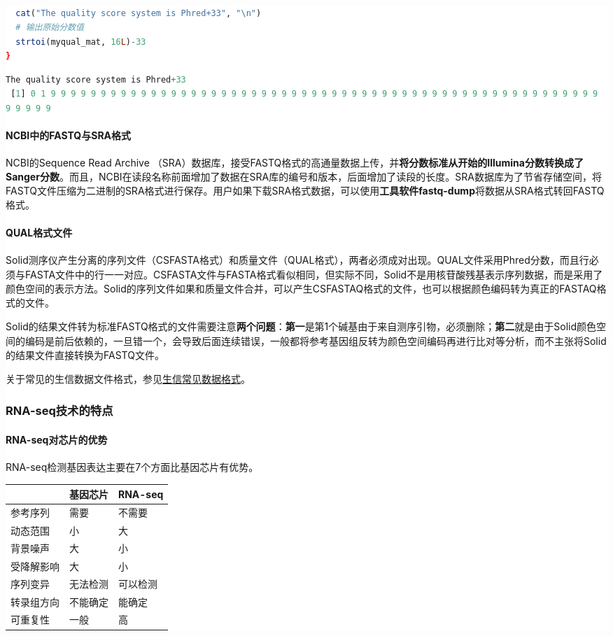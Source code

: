 ```R
  cat("The quality score system is Phred+33", "\n")
  # 输出原始分数值
  strtoi(myqual_mat, 16L)-33
}

```

```R
The quality score system is Phred+33 
 [1] 0 1 9 9 9 9 9 9 9 9 9 9 9 9 9 9 9 9 9 9 9 9 9 9 9 9 9 9 9 9 9 9 9 9 9 9 9 9 9 9 9 9 9 9 9 9 9 9 9 9 9 9 9 9 9 9 9 9 9 9 9 9
```



#### NCBI中的FASTQ与SRA格式

NCBI的Sequence Read Archive （SRA）数据库，接受FASTQ格式的高通量数据上传，并**将分数标准从开始的Illumina分数转换成了Sanger分数**。而且，NCBI在读段名称前面增加了数据在SRA库的编号和版本，后面增加了读段的长度。SRA数据库为了节省存储空间，将FASTQ文件压缩为二进制的SRA格式进行保存。用户如果下载SRA格式数据，可以使用**工具软件fastq-dump**将数据从SRA格式转回FASTQ格式。



#### QUAL格式文件

Solid测序仪产生分离的序列文件（CSFASTA格式）和质量文件（QUAL格式），两者必须成对出现。QUAL文件采用Phred分数，而且行必须与FASTA文件中的行一一对应。CSFASTA文件与FASTA格式看似相同，但实际不同，Solid不是用核苷酸残基表示序列数据，而是采用了颜色空间的表示方法。Solid的序列文件如果和质量文件合并，可以产生CSFASTAQ格式的文件，也可以根据颜色编码转为真正的FASTAQ格式的文件。

Solid的结果文件转为标准FASTQ格式的文件需要注意**两个问题**：**第一**是第1个碱基由于来自测序引物，必须删除；**第二**就是由于Solid颜色空间的编码是前后依赖的，一旦错一个，会导致后面连续错误，一般都将参考基因组反转为颜色空间编码再进行比对等分析，而不主张将Solid的结果文件直接转换为FASTQ文件。

关于常见的生信数据文件格式，参见[生信常见数据格式](http://www.jianshu.com/p/a28ff2397d99)。



### RNA-seq技术的特点

#### RNA-seq对芯片的优势

RNA-seq检测基因表达主要在7个方面比基因芯片有优势。

|       | 基因芯片 | RNA-seq |
| ----- | ---- | ------- |
| 参考序列  | 需要   | 不需要     |
| 动态范围  | 小    | 大       |
| 背景噪声  | 大    | 小       |
| 受降解影响 | 大    | 小       |
| 序列变异  | 无法检测 | 可以检测    |
| 转录组方向 | 不能确定 | 能确定     |
| 可重复性  | 一般   | 高       |
